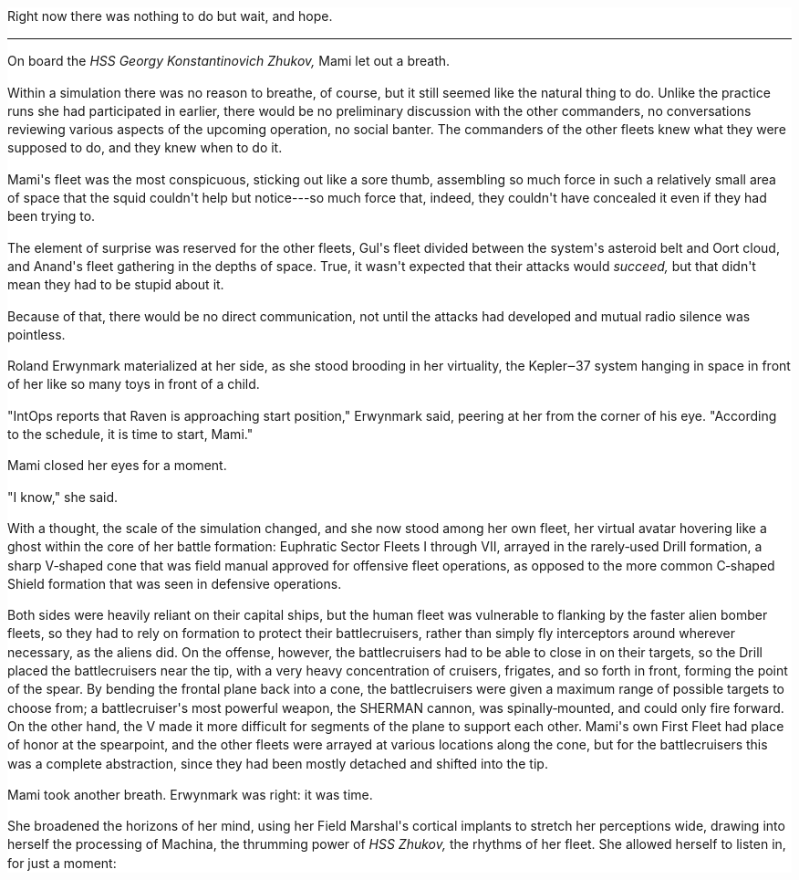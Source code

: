 Right now there was nothing to do but wait, and hope.

------------------------------------------------------------------------

On board the *HSS Georgy Konstantinovich Zhukov,* Mami let out a breath.

Within a simulation there was no reason to breathe, of course, but it still seemed like the natural thing to do. Unlike the practice runs she had participated in earlier, there would be no preliminary discussion with the other commanders, no conversations reviewing various aspects of the upcoming operation, no social banter. The commanders of the other fleets knew what they were supposed to do, and they knew when to do it.

Mami\'s fleet was the most conspicuous, sticking out like a sore thumb, assembling so much force in such a relatively small area of space that the squid couldn\'t help but notice---so much force that, indeed, they couldn\'t have concealed it even if they had been trying to.

The element of surprise was reserved for the other fleets, Gul\'s fleet divided between the system\'s asteroid belt and Oort cloud, and Anand\'s fleet gathering in the depths of space. True, it wasn\'t expected that their attacks would *succeed,* but that didn\'t mean they had to be stupid about it.

Because of that, there would be no direct communication, not until the attacks had developed and mutual radio silence was pointless.

Roland Erwynmark materialized at her side, as she stood brooding in her virtuality, the Kepler‒37 system hanging in space in front of her like so many toys in front of a child.

\"IntOps reports that Raven is approaching start position,\" Erwynmark said, peering at her from the corner of his eye. \"According to the schedule, it is time to start, Mami.\"

Mami closed her eyes for a moment.

\"I know,\" she said.

With a thought, the scale of the simulation changed, and she now stood among her own fleet, her virtual avatar hovering like a ghost within the core of her battle formation: Euphratic Sector Fleets I through VII, arrayed in the rarely‐used Drill formation, a sharp V‐shaped cone that was field manual approved for offensive fleet operations, as opposed to the more common C‐shaped Shield formation that was seen in defensive operations.

Both sides were heavily reliant on their capital ships, but the human fleet was vulnerable to flanking by the faster alien bomber fleets, so they had to rely on formation to protect their battlecruisers, rather than simply fly interceptors around wherever necessary, as the aliens did. On the offense, however, the battlecruisers had to be able to close in on their targets, so the Drill placed the battlecruisers near the tip, with a very heavy concentration of cruisers, frigates, and so forth in front, forming the point of the spear. By bending the frontal plane back into a cone, the battlecruisers were given a maximum range of possible targets to choose from; a battlecruiser\'s most powerful weapon, the SHERMAN cannon, was spinally‐mounted, and could only fire forward. On the other hand, the V made it more difficult for segments of the plane to support each other. Mami\'s own First Fleet had place of honor at the spearpoint, and the other fleets were arrayed at various locations along the cone, but for the battlecruisers this was a complete abstraction, since they had been mostly detached and shifted into the tip.

Mami took another breath. Erwynmark was right: it was time.

She broadened the horizons of her mind, using her Field Marshal\'s cortical implants to stretch her perceptions wide, drawing into herself the processing of Machina, the thrumming power of *HSS Zhukov,* the rhythms of her fleet. She allowed herself to listen in, for just a moment:
